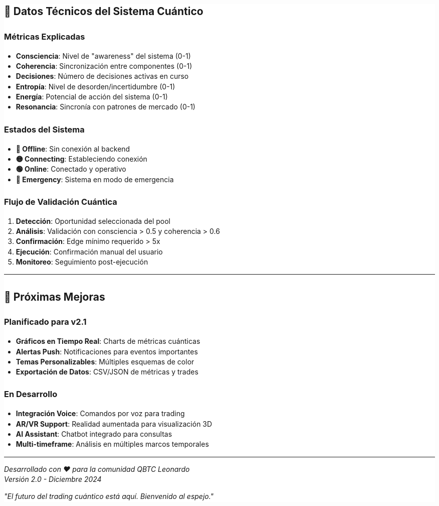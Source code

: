 ## 🔬 Datos Técnicos del Sistema Cuántico

### Métricas Explicadas
- **Consciencia**: Nivel de "awareness" del sistema (0-1)
- **Coherencia**: Sincronización entre componentes (0-1)  
- **Decisiones**: Número de decisiones activas en curso
- **Entropía**: Nivel de desorden/incertidumbre (0-1)
- **Energía**: Potencial de acción del sistema (0-1)
- **Resonancia**: Sincronía con patrones de mercado (0-1)

### Estados del Sistema
- **🔴 Offline**: Sin conexión al backend
- **🟡 Connecting**: Estableciendo conexión
- **🟢 Online**: Conectado y operativo
- **🛑 Emergency**: Sistema en modo de emergencia

### Flujo de Validación Cuántica
1. **Detección**: Oportunidad seleccionada del pool
2. **Análisis**: Validación con consciencia > 0.5 y coherencia > 0.6
3. **Confirmación**: Edge mínimo requerido > 5x
4. **Ejecución**: Confirmación manual del usuario
5. **Monitoreo**: Seguimiento post-ejecución

---

## 🌟 Próximas Mejoras

### Planificado para v2.1
- **Gráficos en Tiempo Real**: Charts de métricas cuánticas
- **Alertas Push**: Notificaciones para eventos importantes
- **Temas Personalizables**: Múltiples esquemas de color
- **Exportación de Datos**: CSV/JSON de métricas y trades

### En Desarrollo
- **Integración Voice**: Comandos por voz para trading
- **AR/VR Support**: Realidad aumentada para visualización 3D
- **AI Assistant**: Chatbot integrado para consultas
- **Multi-timeframe**: Análisis en múltiples marcos temporales

---

*Desarrollado con ❤️ para la comunidad QBTC Leonardo*  
*Versión 2.0 - Diciembre 2024*

*"El futuro del trading cuántico está aquí. Bienvenido al espejo."*
